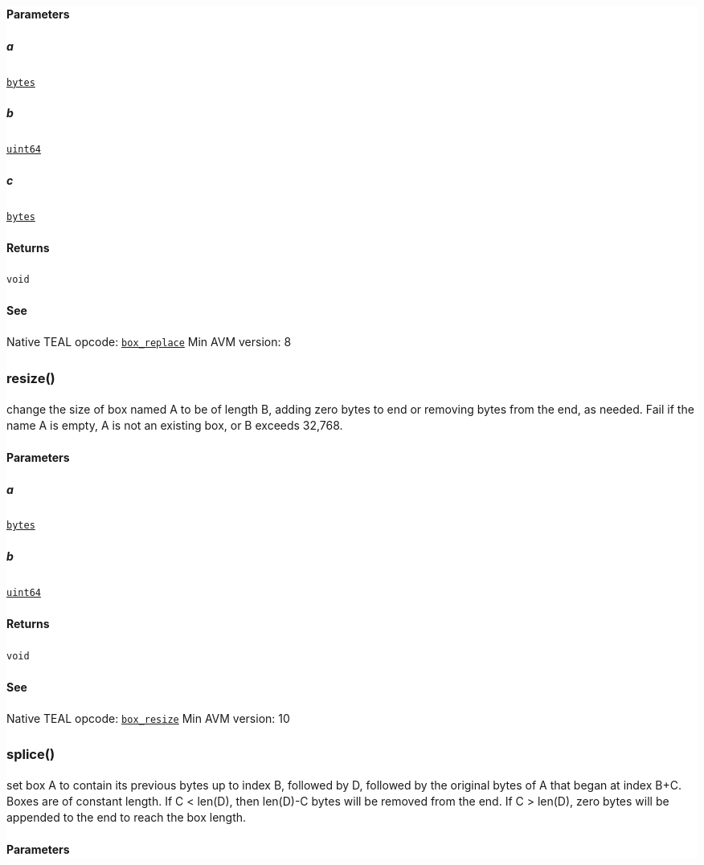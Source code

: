 #### Parameters

##### a

[`bytes`](../../index/type-aliases/bytes.md)

##### b

[`uint64`](../../index/type-aliases/uint64.md)

##### c

[`bytes`](../../index/type-aliases/bytes.md)

#### Returns

`void`

#### See

Native TEAL opcode: [`box_replace`](https://developer.algorand.org/docs/get-details/dapps/avm/teal/opcodes/v10/#box_replace)
Min AVM version: 8

### resize()

change the size of box named A to be of length B, adding zero bytes to end or removing bytes from the end, as needed. Fail if the name A is empty, A is not an existing box, or B exceeds 32,768.

#### Parameters

##### a

[`bytes`](../../index/type-aliases/bytes.md)

##### b

[`uint64`](../../index/type-aliases/uint64.md)

#### Returns

`void`

#### See

Native TEAL opcode: [`box_resize`](https://developer.algorand.org/docs/get-details/dapps/avm/teal/opcodes/v10/#box_resize)
Min AVM version: 10

### splice()

set box A to contain its previous bytes up to index B, followed by D, followed by the original bytes of A that began at index B+C.
Boxes are of constant length. If C < len(D), then len(D)-C bytes will be removed from the end. If C > len(D), zero bytes will be appended to the end to reach the box length.

#### Parameters
